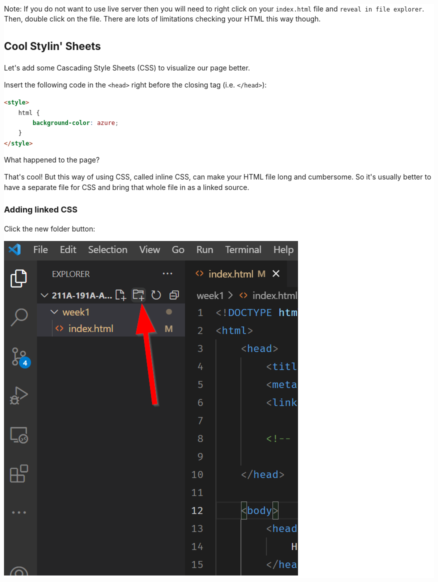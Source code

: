 Note: If you do not want to use live server then you will need to right click on your `index.html` file and `reveal in file explorer`. Then, double click on the file. There are lots of limitations checking your HTML this way though.


## Cool Stylin' Sheets
Let's add some Cascading Style Sheets (CSS) to visualize our page better.

Insert the following code in the `<head>` right before the closing tag (i.e. `</head>`):

```html
<style>
    html {
        background-color: azure;
    }
</style>
```
What happened to the page?

That's cool! But this way of using CSS, called inline CSS, can make your HTML file long and cumbersome. So it's usually better to have a separate file for CSS and bring that whole file in as a linked source.

### Adding linked CSS
Click the new folder button:

![](./media/newFolderCss.png)
